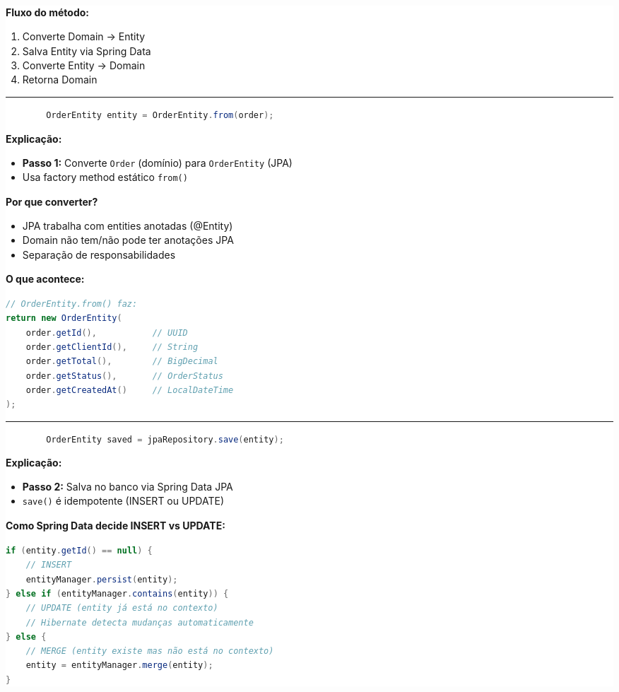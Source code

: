 **Fluxo do método:**
1. Converte Domain → Entity
2. Salva Entity via Spring Data
3. Converte Entity → Domain
4. Retorna Domain

---

```java
        OrderEntity entity = OrderEntity.from(order);
```

**Explicação:**
- **Passo 1:** Converte `Order` (domínio) para `OrderEntity` (JPA)
- Usa factory method estático `from()`

**Por que converter?**
- JPA trabalha com entities anotadas (@Entity)
- Domain não tem/não pode ter anotações JPA
- Separação de responsabilidades

**O que acontece:**
```java
// OrderEntity.from() faz:
return new OrderEntity(
    order.getId(),           // UUID
    order.getClientId(),     // String
    order.getTotal(),        // BigDecimal
    order.getStatus(),       // OrderStatus
    order.getCreatedAt()     // LocalDateTime
);
```

---

```java
        OrderEntity saved = jpaRepository.save(entity);
```

**Explicação:**
- **Passo 2:** Salva no banco via Spring Data JPA
- `save()` é idempotente (INSERT ou UPDATE)

**Como Spring Data decide INSERT vs UPDATE:**
```java
if (entity.getId() == null) {
    // INSERT
    entityManager.persist(entity);
} else if (entityManager.contains(entity)) {
    // UPDATE (entity já está no contexto)
    // Hibernate detecta mudanças automaticamente
} else {
    // MERGE (entity existe mas não está no contexto)
    entity = entityManager.merge(entity);
}
```
